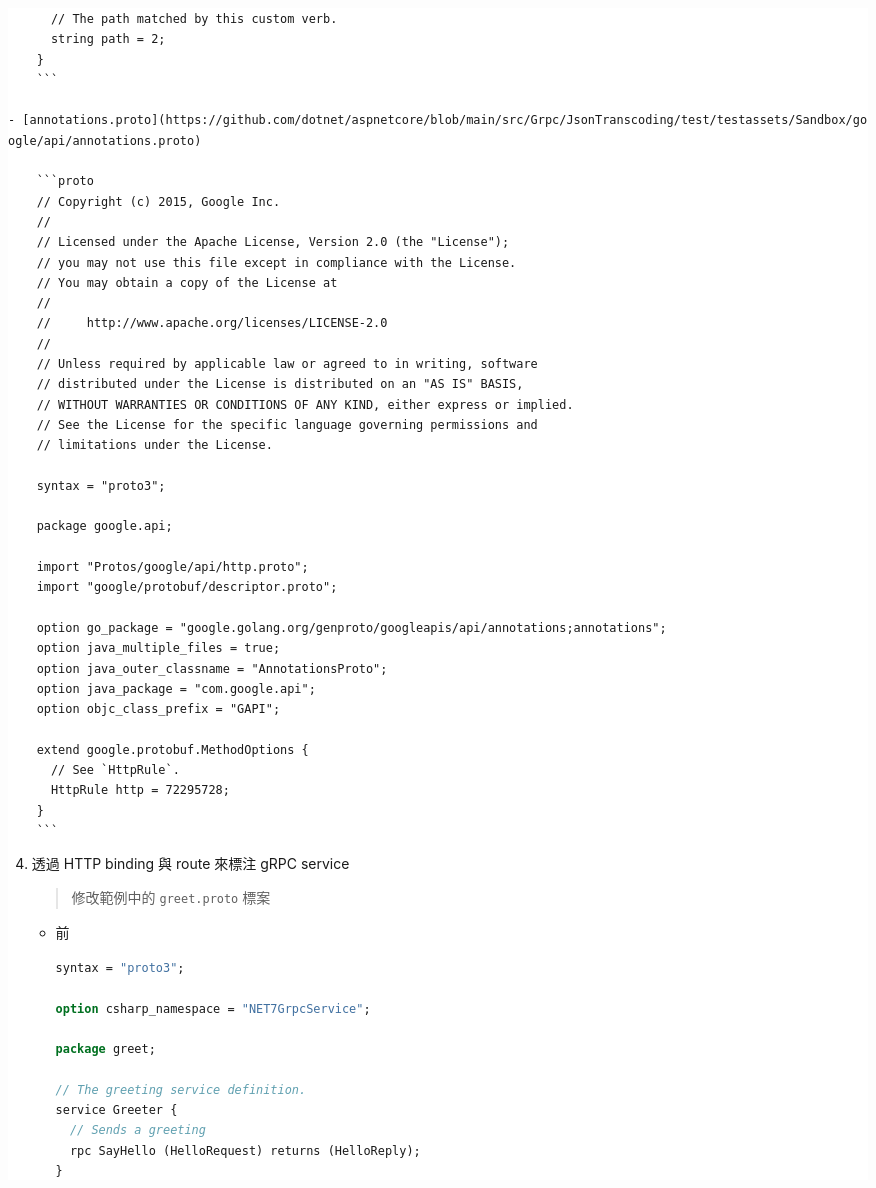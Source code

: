           // The path matched by this custom verb.
          string path = 2;
        }
        ```

    - [annotations.proto](https://github.com/dotnet/aspnetcore/blob/main/src/Grpc/JsonTranscoding/test/testassets/Sandbox/google/api/annotations.proto)

        ```proto
        // Copyright (c) 2015, Google Inc.
        //
        // Licensed under the Apache License, Version 2.0 (the "License");
        // you may not use this file except in compliance with the License.
        // You may obtain a copy of the License at
        //
        //     http://www.apache.org/licenses/LICENSE-2.0
        //
        // Unless required by applicable law or agreed to in writing, software
        // distributed under the License is distributed on an "AS IS" BASIS,
        // WITHOUT WARRANTIES OR CONDITIONS OF ANY KIND, either express or implied.
        // See the License for the specific language governing permissions and
        // limitations under the License.
        
        syntax = "proto3";
        
        package google.api;
        
        import "Protos/google/api/http.proto";
        import "google/protobuf/descriptor.proto";
        
        option go_package = "google.golang.org/genproto/googleapis/api/annotations;annotations";
        option java_multiple_files = true;
        option java_outer_classname = "AnnotationsProto";
        option java_package = "com.google.api";
        option objc_class_prefix = "GAPI";
        
        extend google.protobuf.MethodOptions {
          // See `HttpRule`.
          HttpRule http = 72295728;
        }
        ```

4. 透過 HTTP binding 與 route 來標注 gRPC service

    > 修改範例中的 `greet.proto` 標案

    - 前

        ```proto
        syntax = "proto3";

        option csharp_namespace = "NET7GrpcService";
        
        package greet;
        
        // The greeting service definition.
        service Greeter {
          // Sends a greeting
          rpc SayHello (HelloRequest) returns (HelloReply);
        }
        